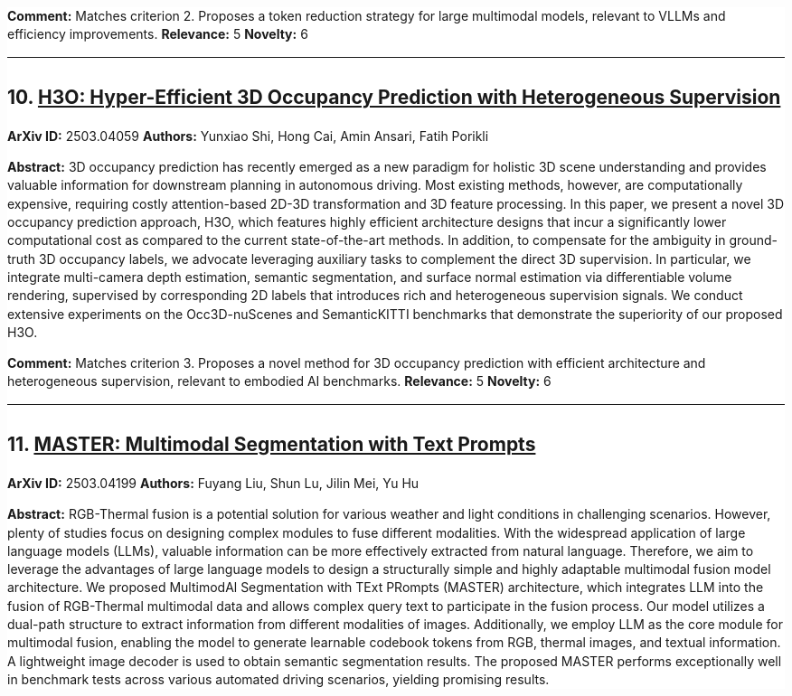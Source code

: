 **Comment:** Matches criterion 2. Proposes a token reduction strategy for large multimodal models, relevant to VLLMs and efficiency improvements.
**Relevance:** 5
**Novelty:** 6

---

## 10. [H3O: Hyper-Efficient 3D Occupancy Prediction with Heterogeneous Supervision](https://arxiv.org/abs/2503.04059) <a id="link10"></a>
**ArXiv ID:** 2503.04059
**Authors:** Yunxiao Shi, Hong Cai, Amin Ansari, Fatih Porikli

**Abstract:**  3D occupancy prediction has recently emerged as a new paradigm for holistic 3D scene understanding and provides valuable information for downstream planning in autonomous driving. Most existing methods, however, are computationally expensive, requiring costly attention-based 2D-3D transformation and 3D feature processing. In this paper, we present a novel 3D occupancy prediction approach, H3O, which features highly efficient architecture designs that incur a significantly lower computational cost as compared to the current state-of-the-art methods. In addition, to compensate for the ambiguity in ground-truth 3D occupancy labels, we advocate leveraging auxiliary tasks to complement the direct 3D supervision. In particular, we integrate multi-camera depth estimation, semantic segmentation, and surface normal estimation via differentiable volume rendering, supervised by corresponding 2D labels that introduces rich and heterogeneous supervision signals. We conduct extensive experiments on the Occ3D-nuScenes and SemanticKITTI benchmarks that demonstrate the superiority of our proposed H3O.

**Comment:** Matches criterion 3. Proposes a novel method for 3D occupancy prediction with efficient architecture and heterogeneous supervision, relevant to embodied AI benchmarks.
**Relevance:** 5
**Novelty:** 6

---

## 11. [MASTER: Multimodal Segmentation with Text Prompts](https://arxiv.org/abs/2503.04199) <a id="link11"></a>
**ArXiv ID:** 2503.04199
**Authors:** Fuyang Liu, Shun Lu, Jilin Mei, Yu Hu

**Abstract:**  RGB-Thermal fusion is a potential solution for various weather and light conditions in challenging scenarios. However, plenty of studies focus on designing complex modules to fuse different modalities. With the widespread application of large language models (LLMs), valuable information can be more effectively extracted from natural language. Therefore, we aim to leverage the advantages of large language models to design a structurally simple and highly adaptable multimodal fusion model architecture. We proposed MultimodAl Segmentation with TExt PRompts (MASTER) architecture, which integrates LLM into the fusion of RGB-Thermal multimodal data and allows complex query text to participate in the fusion process. Our model utilizes a dual-path structure to extract information from different modalities of images. Additionally, we employ LLM as the core module for multimodal fusion, enabling the model to generate learnable codebook tokens from RGB, thermal images, and textual information. A lightweight image decoder is used to obtain semantic segmentation results. The proposed MASTER performs exceptionally well in benchmark tests across various automated driving scenarios, yielding promising results.
